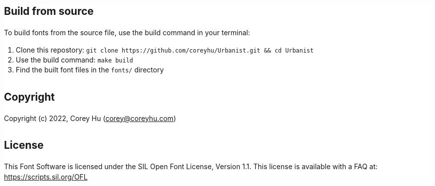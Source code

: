 
## Build from source

To build fonts from the source file, use the build command in your terminal:
1. Clone this repostory: `git clone https://github.com/coreyhu/Urbanist.git && cd Urbanist`
2. Use the build command: `make build`
3. Find the built font files in the `fonts/` directory

## Copyright

Copyright (c) 2022, Corey Hu (corey@coreyhu.com)

## License

This Font Software is licensed under the SIL Open Font License, Version 1.1. This license is available with a FAQ at: https://scripts.sil.org/OFL
